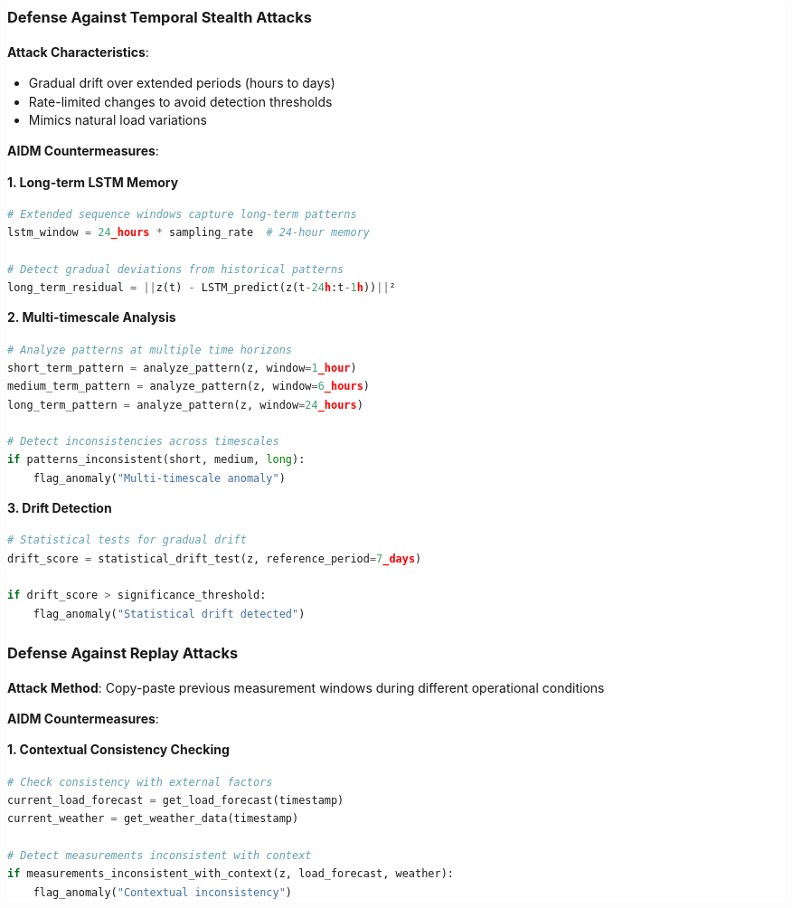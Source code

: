 ### Defense Against Temporal Stealth Attacks

**Attack Characteristics**:
- Gradual drift over extended periods (hours to days)
- Rate-limited changes to avoid detection thresholds
- Mimics natural load variations

**AIDM Countermeasures**:

**1. Long-term LSTM Memory**
```python
# Extended sequence windows capture long-term patterns
lstm_window = 24_hours * sampling_rate  # 24-hour memory

# Detect gradual deviations from historical patterns
long_term_residual = ||z(t) - LSTM_predict(z(t-24h:t-1h))||²
```

**2. Multi-timescale Analysis**
```python
# Analyze patterns at multiple time horizons
short_term_pattern = analyze_pattern(z, window=1_hour)
medium_term_pattern = analyze_pattern(z, window=6_hours)  
long_term_pattern = analyze_pattern(z, window=24_hours)

# Detect inconsistencies across timescales
if patterns_inconsistent(short, medium, long):
    flag_anomaly("Multi-timescale anomaly")
```

**3. Drift Detection**
```python
# Statistical tests for gradual drift
drift_score = statistical_drift_test(z, reference_period=7_days)

if drift_score > significance_threshold:
    flag_anomaly("Statistical drift detected")
```

### Defense Against Replay Attacks

**Attack Method**: Copy-paste previous measurement windows during different operational conditions

**AIDM Countermeasures**:

**1. Contextual Consistency Checking**
```python
# Check consistency with external factors
current_load_forecast = get_load_forecast(timestamp)
current_weather = get_weather_data(timestamp)

# Detect measurements inconsistent with context
if measurements_inconsistent_with_context(z, load_forecast, weather):
    flag_anomaly("Contextual inconsistency")
```

